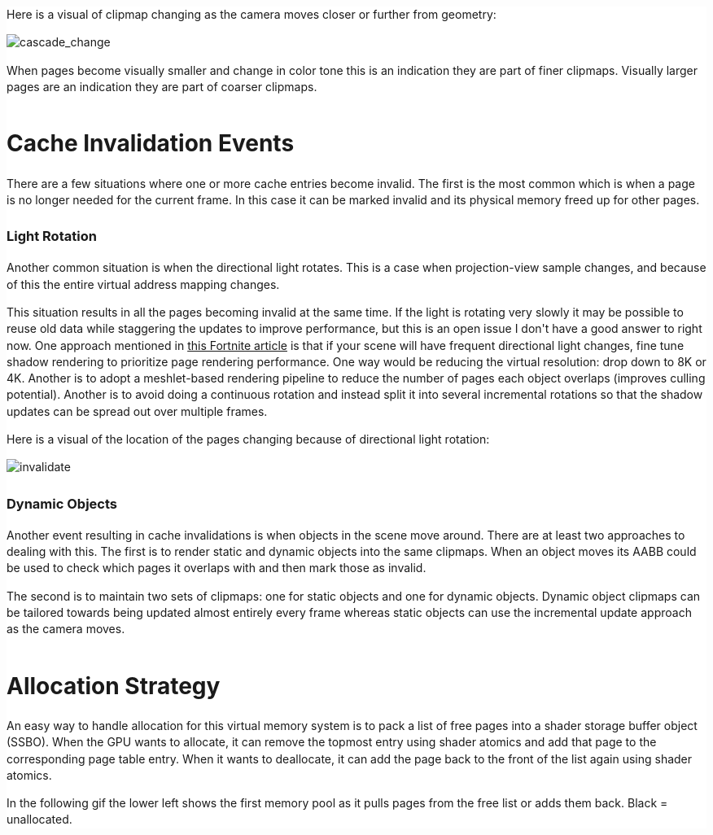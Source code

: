 Here is a visual of clipmap changing as the camera moves closer or further from geometry:

<img src="/assets/v0.11/svsms/VSM_Cascade_Change.gif" alt="cascade_change" />

When pages become visually smaller and change in color tone this is an indication they are part of finer clipmaps. Visually larger pages are an indication they are part of coarser clipmaps.

# Cache Invalidation Events

There are a few situations where one or more cache entries become invalid. The first is the most common which is when a page is no longer needed for the current frame. In this case it can be marked invalid and its physical memory freed up for other pages.

### Light Rotation

Another common situation is when the directional light rotates. This is a case when projection-view sample changes, and because of this the entire virtual address mapping changes.

This situation results in all the pages becoming invalid at the same time. If the light is rotating very slowly it may be possible to reuse old data while staggering the updates to improve performance, but this is an open issue I don't have a good answer to right now. One approach mentioned in [this Fortnite article](https://www.unrealengine.com/en-US/tech-blog/virtual-shadow-maps-in-fortnite-battle-royale-chapter-4) is that if your scene will have frequent directional light changes, fine tune shadow rendering to prioritize page rendering performance. One way would be reducing the virtual resolution: drop down to 8K or 4K. Another is to adopt a meshlet-based rendering pipeline to reduce the number of pages each object overlaps (improves culling potential). Another is to avoid doing a continuous rotation and instead split it into several incremental rotations so that the shadow updates can be spread out over multiple frames.

Here is a visual of the location of the pages changing because of directional light rotation:

<img src="/assets/v0.11/svsms/VSM_Invalidate.gif" alt="invalidate" />

### Dynamic Objects

Another event resulting in cache invalidations is when objects in the scene move around. There are at least two approaches to dealing with this. The first is to render static and dynamic objects into the same clipmaps. When an object moves its AABB could be used to check which pages it overlaps with and then mark those as invalid. 

The second is to maintain two sets of clipmaps: one for static objects and one for dynamic objects. Dynamic object clipmaps can be tailored towards being updated almost entirely every frame whereas static objects can use the incremental update approach as the camera moves.

# Allocation Strategy

An easy way to handle allocation for this virtual memory system is to pack a list of free pages into a shader storage buffer object (SSBO). When the GPU wants to allocate, it can remove the topmost entry using shader atomics and add that page to the corresponding page table entry. When it wants to deallocate, it can add the page back to the front of the list again using shader atomics.

In the following gif the lower left shows the first memory pool as it pulls pages from the free list or adds them back. Black = unallocated.
